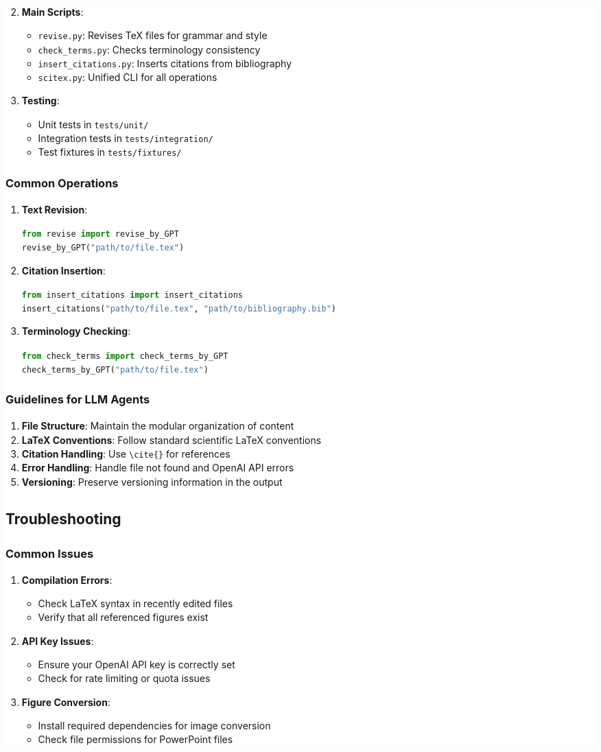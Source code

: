 2. **Main Scripts**:
   - `revise.py`: Revises TeX files for grammar and style
   - `check_terms.py`: Checks terminology consistency
   - `insert_citations.py`: Inserts citations from bibliography
   - `scitex.py`: Unified CLI for all operations

3. **Testing**:
   - Unit tests in `tests/unit/`
   - Integration tests in `tests/integration/`
   - Test fixtures in `tests/fixtures/`

### Common Operations

1. **Text Revision**:
   ```python
   from revise import revise_by_GPT
   revise_by_GPT("path/to/file.tex")
   ```

2. **Citation Insertion**:
   ```python
   from insert_citations import insert_citations
   insert_citations("path/to/file.tex", "path/to/bibliography.bib")
   ```

3. **Terminology Checking**:
   ```python
   from check_terms import check_terms_by_GPT
   check_terms_by_GPT("path/to/file.tex")
   ```

### Guidelines for LLM Agents

1. **File Structure**: Maintain the modular organization of content
2. **LaTeX Conventions**: Follow standard scientific LaTeX conventions
3. **Citation Handling**: Use `\cite{}` for references
4. **Error Handling**: Handle file not found and OpenAI API errors
5. **Versioning**: Preserve versioning information in the output

## Troubleshooting

### Common Issues

1. **Compilation Errors**:
   - Check LaTeX syntax in recently edited files
   - Verify that all referenced figures exist

2. **API Key Issues**:
   - Ensure your OpenAI API key is correctly set
   - Check for rate limiting or quota issues

3. **Figure Conversion**:
   - Install required dependencies for image conversion
   - Check file permissions for PowerPoint files
